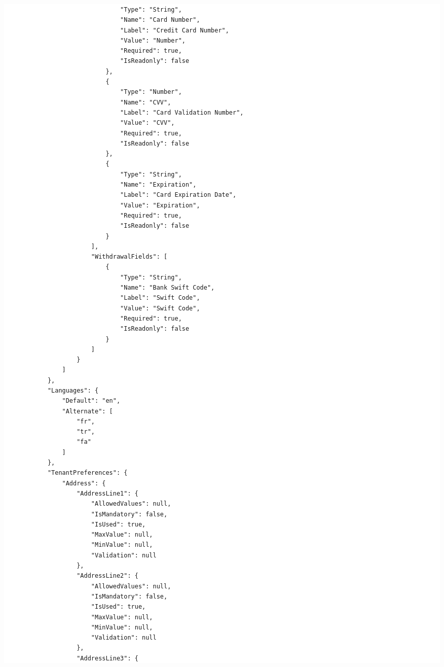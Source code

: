 	                                "Type": "String",
	                                "Name": "Card Number",
	                                "Label": "Credit Card Number",
	                                "Value": "Number",
	                                "Required": true,
	                                "IsReadonly": false
	                            },
	                            {
	                                "Type": "Number",
	                                "Name": "CVV",
	                                "Label": "Card Validation Number",
	                                "Value": "CVV",
	                                "Required": true,
	                                "IsReadonly": false
	                            },
	                            {
	                                "Type": "String",
	                                "Name": "Expiration",
	                                "Label": "Card Expiration Date",
	                                "Value": "Expiration",
	                                "Required": true,
	                                "IsReadonly": false
	                            }
	                        ],
	                        "WithdrawalFields": [
	                            {
	                                "Type": "String",
	                                "Name": "Bank Swift Code",
	                                "Label": "Swift Code",
	                                "Value": "Swift Code",
	                                "Required": true,
	                                "IsReadonly": false
	                            }
	                        ]
	                    }
	                ]
	            },
	            "Languages": {
	                "Default": "en",
	                "Alternate": [
	                    "fr",
	                    "tr",
	                    "fa"
	                ]
	            },
	            "TenantPreferences": {
	                "Address": {
	                    "AddressLine1": {
	                        "AllowedValues": null,
	                        "IsMandatory": false,
	                        "IsUsed": true,
	                        "MaxValue": null,
	                        "MinValue": null,
	                        "Validation": null
	                    },
	                    "AddressLine2": {
	                        "AllowedValues": null,
	                        "IsMandatory": false,
	                        "IsUsed": true,
	                        "MaxValue": null,
	                        "MinValue": null,
	                        "Validation": null
	                    },
	                    "AddressLine3": {